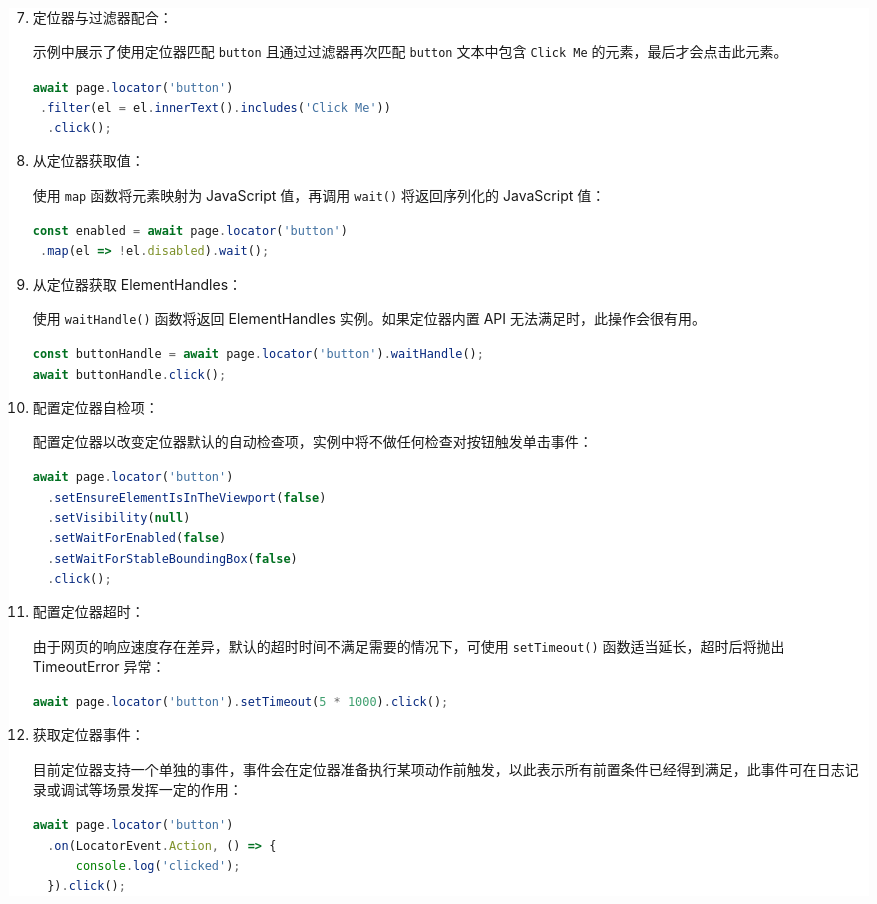 7. 定位器与过滤器配合：

   示例中展示了使用定位器匹配 `button` 且通过过滤器再次匹配 `button` 文本中包含 `Click Me` 的元素，最后才会点击此元素。

   ```javascript
   await page.locator('button')
   	.filter(el = el.innerText().includes('Click Me'))
     .click();
   ```

8. 从定位器获取值：

   使用 `map` 函数将元素映射为 JavaScript 值，再调用 `wait()` 将返回序列化的 JavaScript 值：

   ```javascript
   const enabled = await page.locator('button')
   	.map(el => !el.disabled).wait();
   ```

9. 从定位器获取 ElementHandles：

   使用 `waitHandle()` 函数将返回 ElementHandles 实例。如果定位器内置 API 无法满足时，此操作会很有用。

   ```javascript
   const buttonHandle = await page.locator('button').waitHandle();
   await buttonHandle.click();
   ```

10. 配置定位器自检项：

    配置定位器以改变定位器默认的自动检查项，实例中将不做任何检查对按钮触发单击事件：

    ```javascript
    await page.locator('button')
      .setEnsureElementIsInTheViewport(false)
      .setVisibility(null)
      .setWaitForEnabled(false)
      .setWaitForStableBoundingBox(false)
      .click();
    ```

11. 配置定位器超时：

    由于网页的响应速度存在差异，默认的超时时间不满足需要的情况下，可使用 `setTimeout()` 函数适当延长，超时后将抛出 TimeoutError 异常：

    ```javascript
    await page.locator('button').setTimeout(5 * 1000).click();
    ```

12. 获取定位器事件：

    目前定位器支持一个单独的事件，事件会在定位器准备执行某项动作前触发，以此表示所有前置条件已经得到满足，此事件可在日志记录或调试等场景发挥一定的作用：

    ```javascript
    await page.locator('button')
      .on(LocatorEvent.Action, () => {
          console.log('clicked');
      }).click();
    ```
